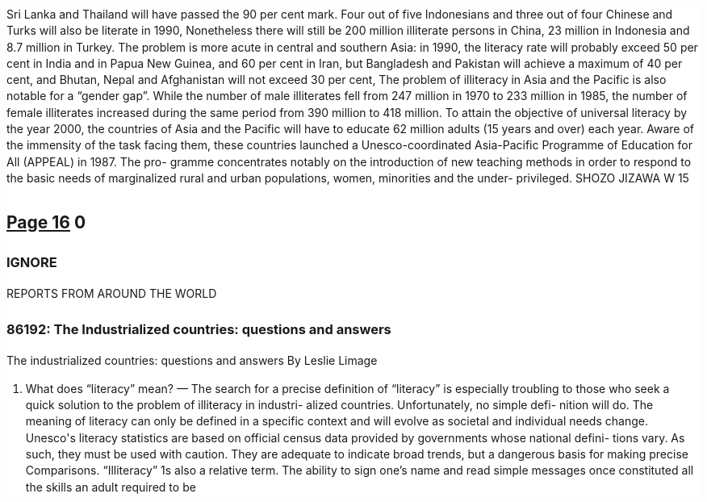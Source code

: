 Sri Lanka and Thailand will have passed the 90 
per cent mark. Four out of five Indonesians and 
three out of four Chinese and Turks will also be 
literate in 1990, 
Nonetheless there will still be 200 million 
illiterate persons in China, 23 million in Indonesia 
and 8.7 million in Turkey. The problem is more 
acute in central and southern Asia: in 1990, the 
literacy rate will probably exceed 50 per cent in 
India and in Papua New Guinea, and 60 per cent 
in Iran, but Bangladesh and Pakistan will achieve 
a maximum of 40 per cent, and Bhutan, Nepal 
and Afghanistan will not exceed 30 per cent, 
The problem of illiteracy in Asia and the 
Pacific is also notable for a “gender gap”. While the 
number of male illiterates fell from 247 million 
in 1970 to 233 million in 1985, the number of 
female illiterates increased during the same period 
from 390 million to 418 million. 
To attain the objective of universal literacy by 
the year 2000, the countries of Asia and the Pacific 
will have to educate 62 million adults (15 years 
and over) each year. Aware of the immensity of 
the task facing them, these countries launched a 
Unesco-coordinated Asia-Pacific Programme of 
Education for All (APPEAL) in 1987. The pro- 
gramme concentrates notably on the introduction 
of new teaching methods in order to respond to 
the basic needs of marginalized rural and urban 
populations, women, minorities and the under- 
privileged. SHOZO JIZAWA W 15

## [Page 16](086203engo.pdf#page=16) 0

### IGNORE

  
  
REPORTS FROM AROUND THE WORLD 
 


### 86192: The Industrialized countries: questions and answers

The industrialized countries: 
questions and answers 
By Leslie Limage 
1. What does “literacy” mean? 
— The search for a precise definition of “literacy” 
is especially troubling to those who seek a quick 
solution to the problem of illiteracy in industri- 
alized countries. Unfortunately, no simple defi- 
nition will do. The meaning of literacy can only 
be defined in a specific context and will evolve 
as societal and individual needs change. Unesco's 
literacy statistics are based on official census data 
provided by governments whose national defini- 
tions vary. As such, they must be used with 
caution. They are adequate to indicate broad 
trends, but a dangerous basis for making precise 
Comparisons. 
“Illiteracy” 1s also a relative term. The ability 
to sign one’s name and read simple messages once 
constituted all the skills an adult required to be 